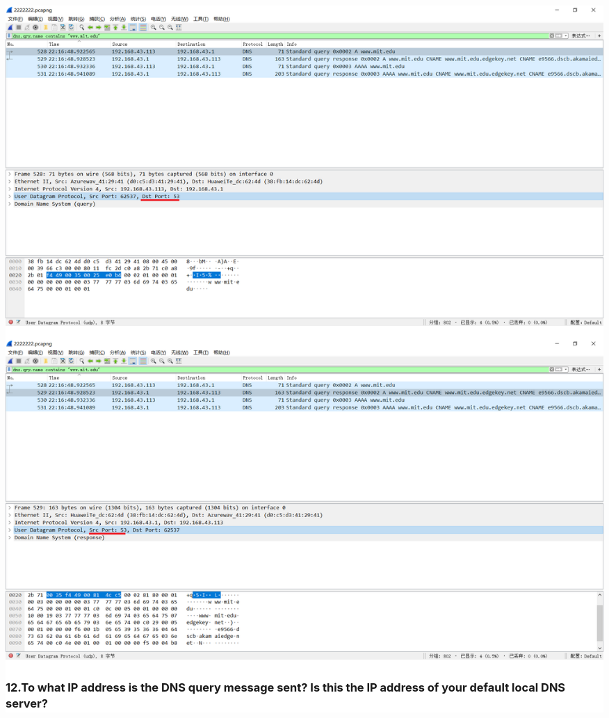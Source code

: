 ![image-20200217224110488](image/image-20200217224110488.png)

![image-20200217224203313](image/image-20200217224203313.png)

### 12.To what IP address is the DNS query message sent? Is this the IP address of your default local DNS server?
